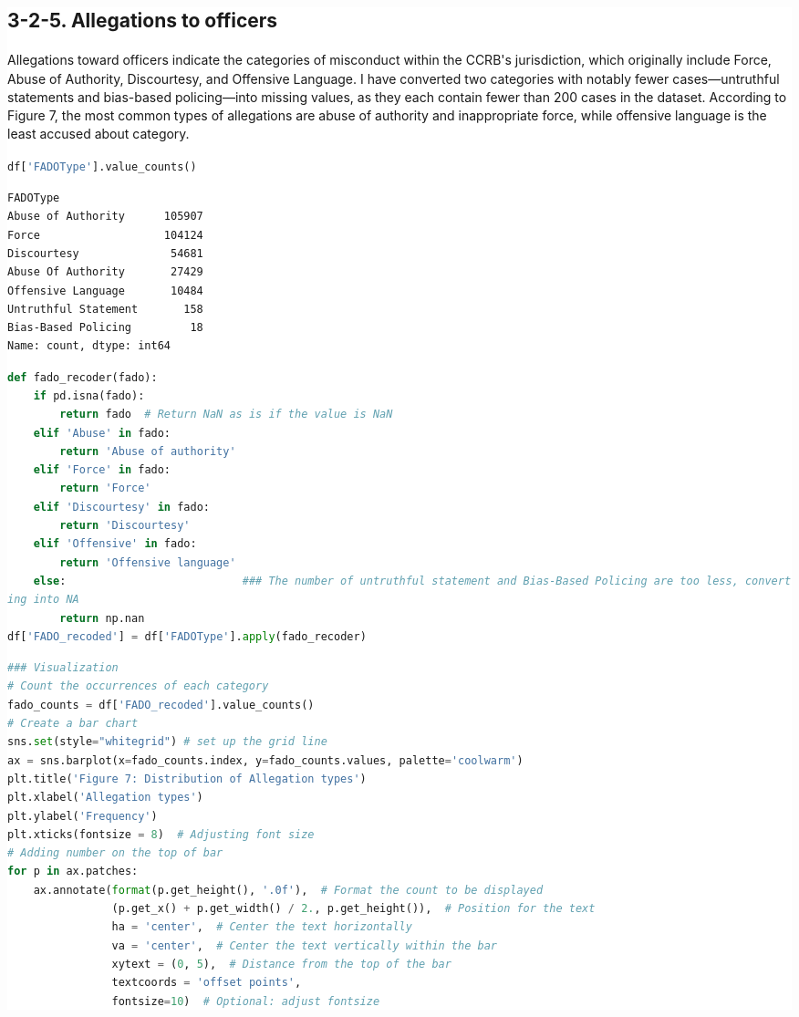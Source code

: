 ## 3-2-5. Allegations to officers

Allegations toward officers indicate the categories of misconduct within the CCRB's jurisdiction, which originally include Force, Abuse of Authority, Discourtesy, and Offensive Language. I have converted two categories with notably fewer cases—untruthful statements and bias-based policing—into missing values, as they each contain fewer than 200 cases in the dataset. According to Figure 7, the most common types of allegations are abuse of authority and inappropriate force, while offensive language is the least accused about category.


```python
df['FADOType'].value_counts()
```




    FADOType
    Abuse of Authority      105907
    Force                   104124
    Discourtesy              54681
    Abuse Of Authority       27429
    Offensive Language       10484
    Untruthful Statement       158
    Bias-Based Policing         18
    Name: count, dtype: int64




```python
def fado_recoder(fado):
    if pd.isna(fado):
        return fado  # Return NaN as is if the value is NaN
    elif 'Abuse' in fado:
        return 'Abuse of authority'
    elif 'Force' in fado:
        return 'Force'
    elif 'Discourtesy' in fado:
        return 'Discourtesy'
    elif 'Offensive' in fado:
        return 'Offensive language'
    else:                           ### The number of untruthful statement and Bias-Based Policing are too less, converting into NA 
        return np.nan
df['FADO_recoded'] = df['FADOType'].apply(fado_recoder)
```


```python
### Visualization 
# Count the occurrences of each category
fado_counts = df['FADO_recoded'].value_counts()
# Create a bar chart
sns.set(style="whitegrid") # set up the grid line
ax = sns.barplot(x=fado_counts.index, y=fado_counts.values, palette='coolwarm')
plt.title('Figure 7: Distribution of Allegation types')
plt.xlabel('Allegation types')
plt.ylabel('Frequency')
plt.xticks(fontsize = 8)  # Adjusting font size
# Adding number on the top of bar
for p in ax.patches:
    ax.annotate(format(p.get_height(), '.0f'),  # Format the count to be displayed
                (p.get_x() + p.get_width() / 2., p.get_height()),  # Position for the text
                ha = 'center',  # Center the text horizontally
                va = 'center',  # Center the text vertically within the bar
                xytext = (0, 5),  # Distance from the top of the bar
                textcoords = 'offset points',
                fontsize=10)  # Optional: adjust fontsize
```